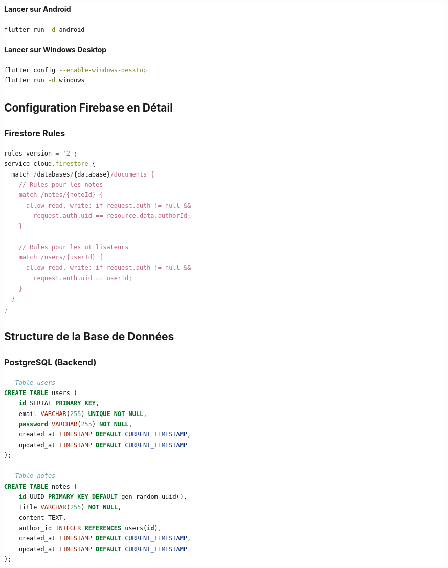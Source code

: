 #### Lancer sur Android
```bash
flutter run -d android
```

#### Lancer sur Windows Desktop
```bash
flutter config --enable-windows-desktop
flutter run -d windows
```

##  Configuration Firebase en Détail

### Firestore Rules
```javascript
rules_version = '2';
service cloud.firestore {
  match /databases/{database}/documents {
    // Rules pour les notes
    match /notes/{noteId} {
      allow read, write: if request.auth != null && 
        request.auth.uid == resource.data.authorId;
    }
    
    // Rules pour les utilisateurs
    match /users/{userId} {
      allow read, write: if request.auth != null && 
        request.auth.uid == userId;
    }
  }
}
```

##  Structure de la Base de Données

### PostgreSQL (Backend)
```sql
-- Table users
CREATE TABLE users (
    id SERIAL PRIMARY KEY,
    email VARCHAR(255) UNIQUE NOT NULL,
    password VARCHAR(255) NOT NULL,
    created_at TIMESTAMP DEFAULT CURRENT_TIMESTAMP,
    updated_at TIMESTAMP DEFAULT CURRENT_TIMESTAMP
);

-- Table notes
CREATE TABLE notes (
    id UUID PRIMARY KEY DEFAULT gen_random_uuid(),
    title VARCHAR(255) NOT NULL,
    content TEXT,
    author_id INTEGER REFERENCES users(id),
    created_at TIMESTAMP DEFAULT CURRENT_TIMESTAMP,
    updated_at TIMESTAMP DEFAULT CURRENT_TIMESTAMP
);
```
